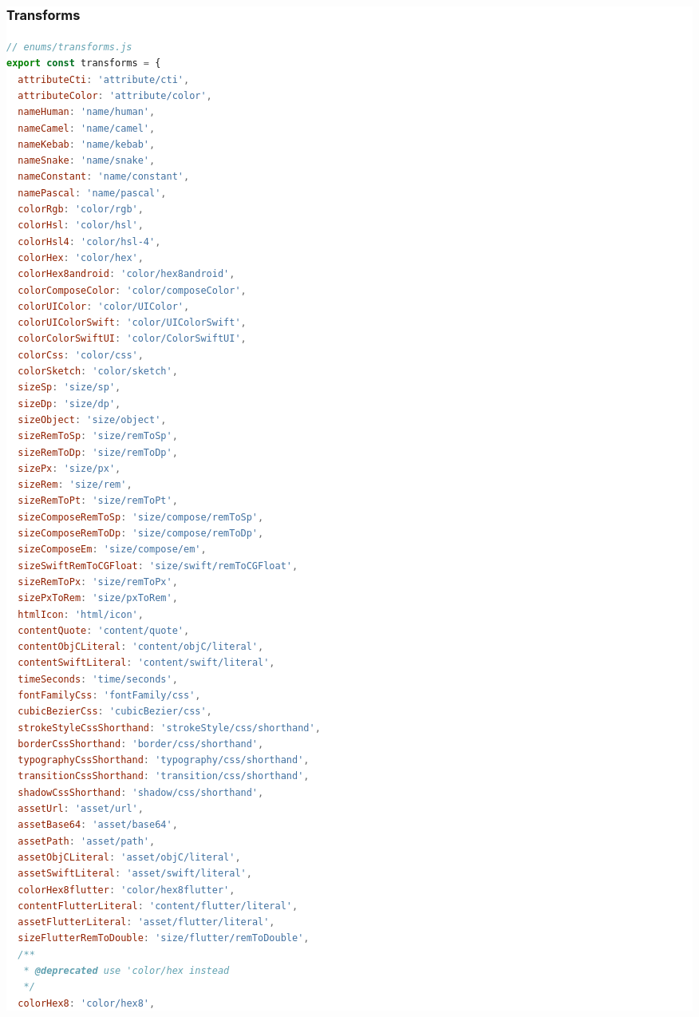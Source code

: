 ### Transforms

```javascript
// enums/transforms.js
export const transforms = {
  attributeCti: 'attribute/cti',
  attributeColor: 'attribute/color',
  nameHuman: 'name/human',
  nameCamel: 'name/camel',
  nameKebab: 'name/kebab',
  nameSnake: 'name/snake',
  nameConstant: 'name/constant',
  namePascal: 'name/pascal',
  colorRgb: 'color/rgb',
  colorHsl: 'color/hsl',
  colorHsl4: 'color/hsl-4',
  colorHex: 'color/hex',
  colorHex8android: 'color/hex8android',
  colorComposeColor: 'color/composeColor',
  colorUIColor: 'color/UIColor',
  colorUIColorSwift: 'color/UIColorSwift',
  colorColorSwiftUI: 'color/ColorSwiftUI',
  colorCss: 'color/css',
  colorSketch: 'color/sketch',
  sizeSp: 'size/sp',
  sizeDp: 'size/dp',
  sizeObject: 'size/object',
  sizeRemToSp: 'size/remToSp',
  sizeRemToDp: 'size/remToDp',
  sizePx: 'size/px',
  sizeRem: 'size/rem',
  sizeRemToPt: 'size/remToPt',
  sizeComposeRemToSp: 'size/compose/remToSp',
  sizeComposeRemToDp: 'size/compose/remToDp',
  sizeComposeEm: 'size/compose/em',
  sizeSwiftRemToCGFloat: 'size/swift/remToCGFloat',
  sizeRemToPx: 'size/remToPx',
  sizePxToRem: 'size/pxToRem',
  htmlIcon: 'html/icon',
  contentQuote: 'content/quote',
  contentObjCLiteral: 'content/objC/literal',
  contentSwiftLiteral: 'content/swift/literal',
  timeSeconds: 'time/seconds',
  fontFamilyCss: 'fontFamily/css',
  cubicBezierCss: 'cubicBezier/css',
  strokeStyleCssShorthand: 'strokeStyle/css/shorthand',
  borderCssShorthand: 'border/css/shorthand',
  typographyCssShorthand: 'typography/css/shorthand',
  transitionCssShorthand: 'transition/css/shorthand',
  shadowCssShorthand: 'shadow/css/shorthand',
  assetUrl: 'asset/url',
  assetBase64: 'asset/base64',
  assetPath: 'asset/path',
  assetObjCLiteral: 'asset/objC/literal',
  assetSwiftLiteral: 'asset/swift/literal',
  colorHex8flutter: 'color/hex8flutter',
  contentFlutterLiteral: 'content/flutter/literal',
  assetFlutterLiteral: 'asset/flutter/literal',
  sizeFlutterRemToDouble: 'size/flutter/remToDouble',
  /**
   * @deprecated use 'color/hex instead
   */
  colorHex8: 'color/hex8',
```